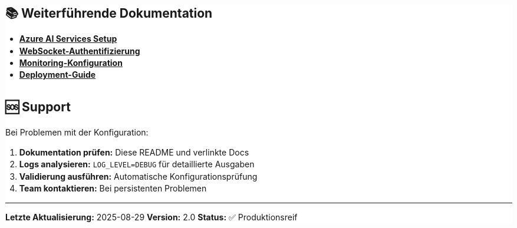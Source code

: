 ## 📚 Weiterführende Dokumentation

- **[Azure AI Services Setup](../docs/azure-setup.md)**
- **[WebSocket-Authentifizierung](../docs/websocket-auth.md)**
- **[Monitoring-Konfiguration](../docs/monitoring-setup.md)**
- **[Deployment-Guide](../docs/deployment.md)**

## 🆘 Support

Bei Problemen mit der Konfiguration:

1. **Dokumentation prüfen:** Diese README und verlinkte Docs
2. **Logs analysieren:** `LOG_LEVEL=DEBUG` für detaillierte Ausgaben
3. **Validierung ausführen:** Automatische Konfigurationsprüfung
4. **Team kontaktieren:** Bei persistenten Problemen

---

**Letzte Aktualisierung:** 2025-08-29
**Version:** 2.0
**Status:** ✅ Produktionsreif
